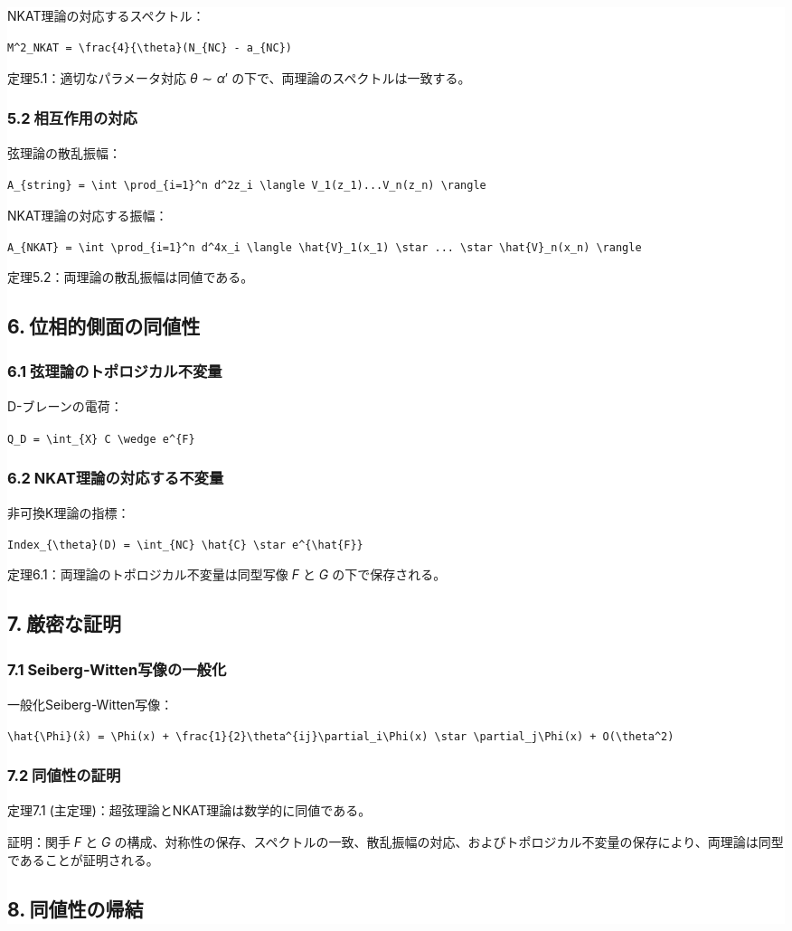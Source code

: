 NKAT理論の対応するスペクトル：
```
M^2_NKAT = \frac{4}{\theta}(N_{NC} - a_{NC})
```

定理5.1：適切なパラメータ対応 $\theta \sim \alpha'$ の下で、両理論のスペクトルは一致する。

### 5.2 相互作用の対応

弦理論の散乱振幅：
```
A_{string} = \int \prod_{i=1}^n d^2z_i \langle V_1(z_1)...V_n(z_n) \rangle
```

NKAT理論の対応する振幅：
```
A_{NKAT} = \int \prod_{i=1}^n d^4x_i \langle \hat{V}_1(x_1) \star ... \star \hat{V}_n(x_n) \rangle
```

定理5.2：両理論の散乱振幅は同値である。

## 6. 位相的側面の同値性

### 6.1 弦理論のトポロジカル不変量

D-ブレーンの電荷：
```
Q_D = \int_{X} C \wedge e^{F}
```

### 6.2 NKAT理論の対応する不変量

非可換K理論の指標：
```
Index_{\theta}(D) = \int_{NC} \hat{C} \star e^{\hat{F}}
```

定理6.1：両理論のトポロジカル不変量は同型写像 $F$ と $G$ の下で保存される。

## 7. 厳密な証明

### 7.1 Seiberg-Witten写像の一般化

一般化Seiberg-Witten写像：
```
\hat{\Phi}(x̂) = \Phi(x) + \frac{1}{2}\theta^{ij}\partial_i\Phi(x) \star \partial_j\Phi(x) + O(\theta^2)
```

### 7.2 同値性の証明

定理7.1 (主定理)：超弦理論とNKAT理論は数学的に同値である。

証明：関手 $F$ と $G$ の構成、対称性の保存、スペクトルの一致、散乱振幅の対応、およびトポロジカル不変量の保存により、両理論は同型であることが証明される。

## 8. 同値性の帰結
